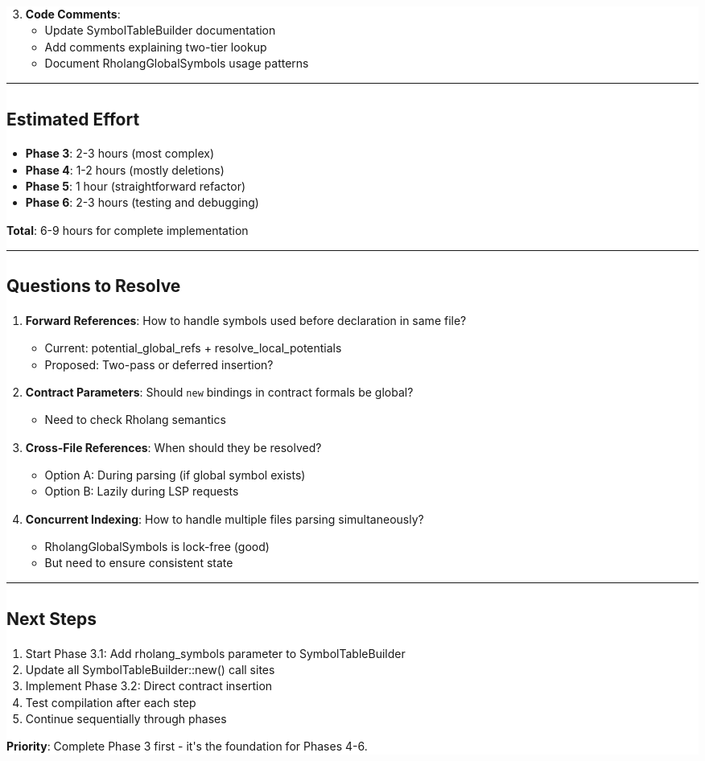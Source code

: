 3. **Code Comments**:
   - Update SymbolTableBuilder documentation
   - Add comments explaining two-tier lookup
   - Document RholangGlobalSymbols usage patterns

---

## Estimated Effort

- **Phase 3**: 2-3 hours (most complex)
- **Phase 4**: 1-2 hours (mostly deletions)
- **Phase 5**: 1 hour (straightforward refactor)
- **Phase 6**: 2-3 hours (testing and debugging)

**Total**: 6-9 hours for complete implementation

---

## Questions to Resolve

1. **Forward References**: How to handle symbols used before declaration in same file?
   - Current: potential_global_refs + resolve_local_potentials
   - Proposed: Two-pass or deferred insertion?

2. **Contract Parameters**: Should `new` bindings in contract formals be global?
   - Need to check Rholang semantics

3. **Cross-File References**: When should they be resolved?
   - Option A: During parsing (if global symbol exists)
   - Option B: Lazily during LSP requests

4. **Concurrent Indexing**: How to handle multiple files parsing simultaneously?
   - RholangGlobalSymbols is lock-free (good)
   - But need to ensure consistent state

---

## Next Steps

1. Start Phase 3.1: Add rholang_symbols parameter to SymbolTableBuilder
2. Update all SymbolTableBuilder::new() call sites
3. Implement Phase 3.2: Direct contract insertion
4. Test compilation after each step
5. Continue sequentially through phases

**Priority**: Complete Phase 3 first - it's the foundation for Phases 4-6.
